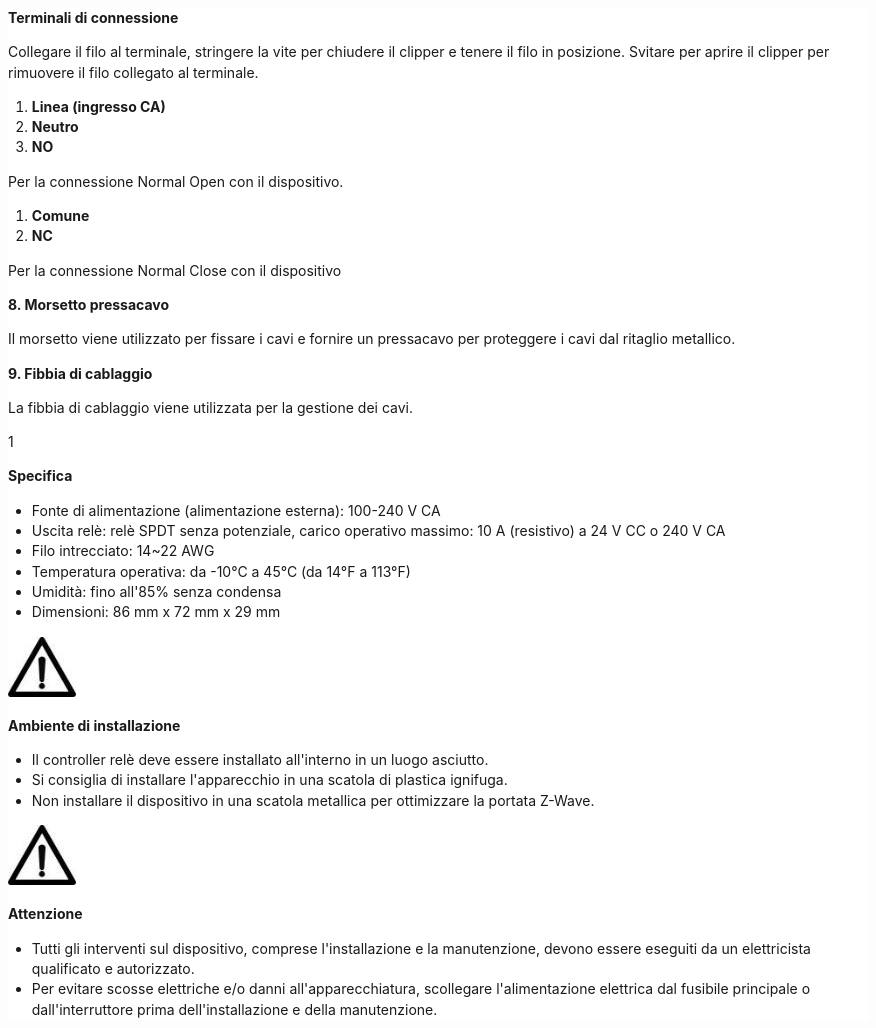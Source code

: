 **Terminali di connessione**

Collegare il filo al terminale, stringere la vite per chiudere il clipper e tenere il filo in posizione. Svitare per aprire il clipper per rimuovere il filo collegato al terminale.

1.  **Linea (ingresso CA)**
2.  **Neutro**
3.  **NO**

Per la connessione Normal Open con il dispositivo.

1.  **Comune**
2.  **NC**

Per la connessione Normal Close con il dispositivo

**8. Morsetto pressacavo**

Il morsetto viene utilizzato per fissare i cavi e fornire un pressacavo per proteggere i cavi dal ritaglio metallico.

**9. Fibbia di cablaggio**

La fibbia di cablaggio viene utilizzata per la gestione dei cavi.

1

**Specifica**

-   Fonte di alimentazione (alimentazione esterna): 100-240 V CA
-   Uscita relè: relè SPDT senza potenziale, carico operativo massimo: 10 A (resistivo) a 24 V CC o 240 V CA
-   Filo intrecciato: 14~22 AWG
-   Temperatura operativa: da -10°C a 45°C (da 14°F a 113°F)
-   Umidità: fino all'85% senza condensa
-   Dimensioni: 86 mm x 72 mm x 29 mm

![](<.gitbook/assets/1 (69).jpeg>)

**Ambiente di installazione**

-   Il controller relè deve essere installato all'interno in un luogo asciutto.
-   Si consiglia di installare l'apparecchio in una scatola di plastica ignifuga.
-   Non installare il dispositivo in una scatola metallica per ottimizzare la portata Z-Wave.

![](<.gitbook/assets/2 (63).jpeg>)

**Attenzione**

-   Tutti gli interventi sul dispositivo, comprese l'installazione e la manutenzione, devono essere eseguiti da un elettricista qualificato e autorizzato.
-   Per evitare scosse elettriche e/o danni all'apparecchiatura, scollegare l'alimentazione elettrica dal fusibile principale o dall'interruttore prima dell'installazione e della manutenzione.
